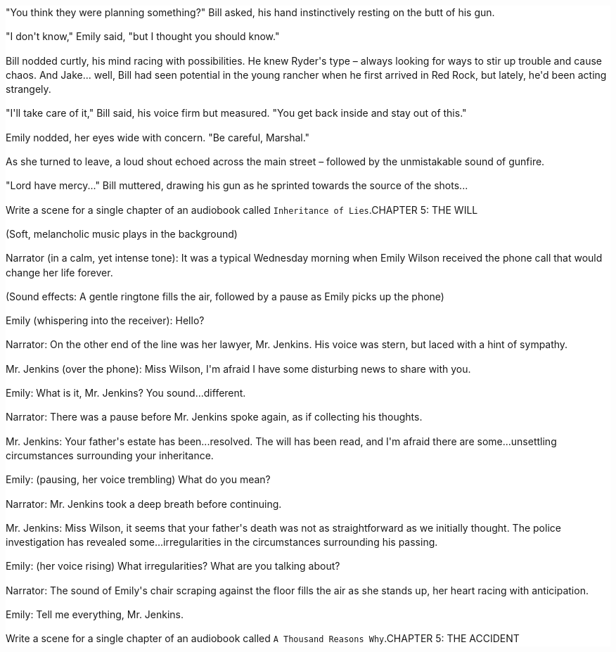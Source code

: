 "You think they were planning something?" Bill asked, his hand instinctively resting on the butt of his gun.

"I don't know," Emily said, "but I thought you should know."

Bill nodded curtly, his mind racing with possibilities. He knew Ryder's type – always looking for ways to stir up trouble and cause chaos. And Jake... well, Bill had seen potential in the young rancher when he first arrived in Red Rock, but lately, he'd been acting strangely.

"I'll take care of it," Bill said, his voice firm but measured. "You get back inside and stay out of this."

Emily nodded, her eyes wide with concern. "Be careful, Marshal."

As she turned to leave, a loud shout echoed across the main street – followed by the unmistakable sound of gunfire.

"Lord have mercy..." Bill muttered, drawing his gun as he sprinted towards the source of the shots...<end>

Write a scene for a single chapter of an audiobook called `Inheritance of Lies`.<start>CHAPTER 5: THE WILL

(Soft, melancholic music plays in the background)

Narrator (in a calm, yet intense tone): It was a typical Wednesday morning when Emily Wilson received the phone call that would change her life forever.

(Sound effects: A gentle ringtone fills the air, followed by a pause as Emily picks up the phone)

Emily (whispering into the receiver): Hello?

Narrator: On the other end of the line was her lawyer, Mr. Jenkins. His voice was stern, but laced with a hint of sympathy.

Mr. Jenkins (over the phone): Miss Wilson, I'm afraid I have some disturbing news to share with you.

Emily: What is it, Mr. Jenkins? You sound...different.

Narrator: There was a pause before Mr. Jenkins spoke again, as if collecting his thoughts.

Mr. Jenkins: Your father's estate has been...resolved. The will has been read, and I'm afraid there are some...unsettling circumstances surrounding your inheritance.

Emily: (pausing, her voice trembling) What do you mean?

Narrator: Mr. Jenkins took a deep breath before continuing.

Mr. Jenkins: Miss Wilson, it seems that your father's death was not as straightforward as we initially thought. The police investigation has revealed some...irregularities in the circumstances surrounding his passing.

Emily: (her voice rising) What irregularities? What are you talking about?

Narrator: The sound of Emily's chair scraping against the floor fills the air as she stands up, her heart racing with anticipation.

Emily: Tell me everything, Mr. Jenkins.<end>

Write a scene for a single chapter of an audiobook called `A Thousand Reasons Why`.<start>CHAPTER 5: THE ACCIDENT
